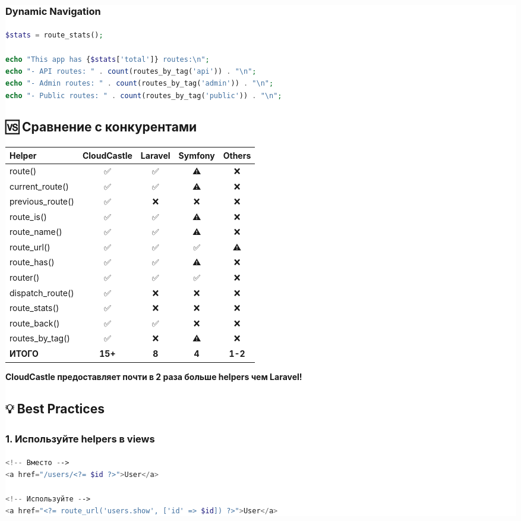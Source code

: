 ### Dynamic Navigation

```php
$stats = route_stats();

echo "This app has {$stats['total']} routes:\n";
echo "- API routes: " . count(routes_by_tag('api')) . "\n";
echo "- Admin routes: " . count(routes_by_tag('admin')) . "\n";
echo "- Public routes: " . count(routes_by_tag('public')) . "\n";
```

## 🆚 Сравнение с конкурентами

| Helper | CloudCastle | Laravel | Symfony | Others |
|:---|:---:|:---:|:---:|:---:|
| route() | ✅ | ✅ | ⚠️ | ❌ |
| current_route() | ✅ | ✅ | ⚠️ | ❌ |
| previous_route() | ✅ | ❌ | ❌ | ❌ |
| route_is() | ✅ | ✅ | ⚠️ | ❌ |
| route_name() | ✅ | ✅ | ⚠️ | ❌ |
| route_url() | ✅ | ✅ | ✅ | ⚠️ |
| route_has() | ✅ | ✅ | ⚠️ | ❌ |
| router() | ✅ | ✅ | ✅ | ❌ |
| dispatch_route() | ✅ | ❌ | ❌ | ❌ |
| route_stats() | ✅ | ❌ | ❌ | ❌ |
| route_back() | ✅ | ✅ | ❌ | ❌ |
| routes_by_tag() | ✅ | ❌ | ⚠️ | ❌ |
| **ИТОГО** | **15+** | **8** | **4** | **1-2** |

**CloudCastle предоставляет почти в 2 раза больше helpers чем Laravel!**

## 💡 Best Practices

### 1. Используйте helpers в views

```php
<!-- Вместо -->
<a href="/users/<?= $id ?>">User</a>

<!-- Используйте -->
<a href="<?= route_url('users.show', ['id' => $id]) ?>">User</a>
```
